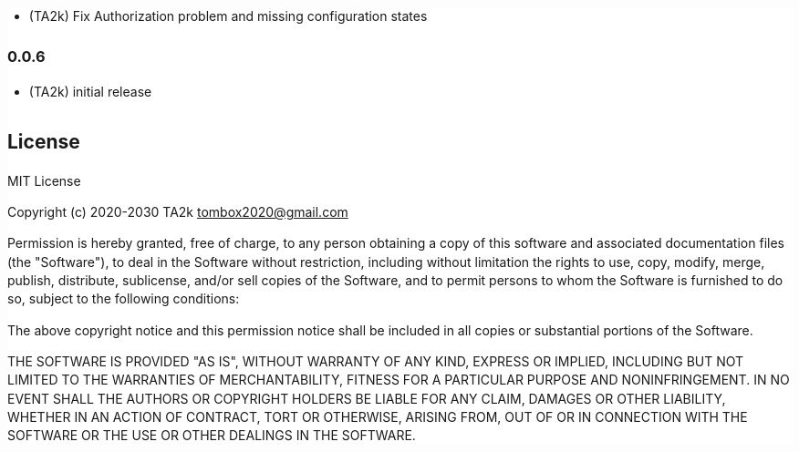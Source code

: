 - (TA2k) Fix Authorization problem and missing configuration states

### 0.0.6

- (TA2k) initial release

## License

MIT License

Copyright (c) 2020-2030 TA2k <tombox2020@gmail.com>

Permission is hereby granted, free of charge, to any person obtaining a copy
of this software and associated documentation files (the "Software"), to deal
in the Software without restriction, including without limitation the rights
to use, copy, modify, merge, publish, distribute, sublicense, and/or sell
copies of the Software, and to permit persons to whom the Software is
furnished to do so, subject to the following conditions:

The above copyright notice and this permission notice shall be included in all
copies or substantial portions of the Software.

THE SOFTWARE IS PROVIDED "AS IS", WITHOUT WARRANTY OF ANY KIND, EXPRESS OR
IMPLIED, INCLUDING BUT NOT LIMITED TO THE WARRANTIES OF MERCHANTABILITY,
FITNESS FOR A PARTICULAR PURPOSE AND NONINFRINGEMENT. IN NO EVENT SHALL THE
AUTHORS OR COPYRIGHT HOLDERS BE LIABLE FOR ANY CLAIM, DAMAGES OR OTHER
LIABILITY, WHETHER IN AN ACTION OF CONTRACT, TORT OR OTHERWISE, ARISING FROM,
OUT OF OR IN CONNECTION WITH THE SOFTWARE OR THE USE OR OTHER DEALINGS IN THE
SOFTWARE.
